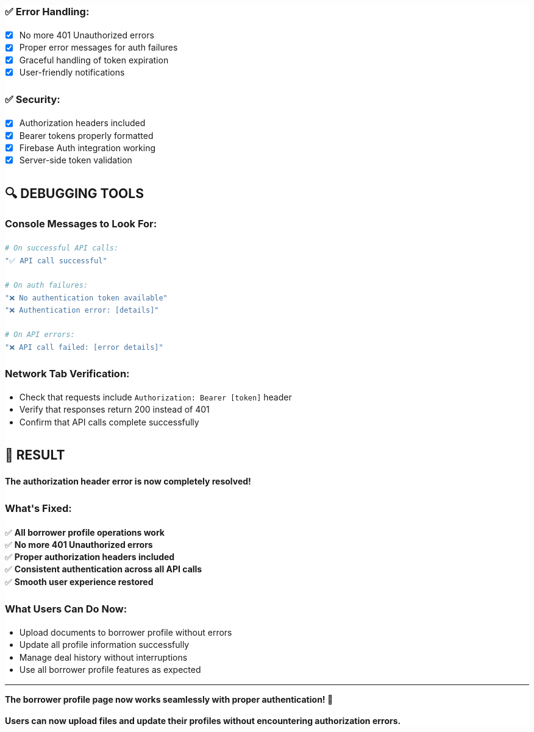 ### **✅ Error Handling**:
- [x] No more 401 Unauthorized errors
- [x] Proper error messages for auth failures
- [x] Graceful handling of token expiration
- [x] User-friendly notifications

### **✅ Security**:
- [x] Authorization headers included
- [x] Bearer tokens properly formatted
- [x] Firebase Auth integration working
- [x] Server-side token validation

## 🔍 **DEBUGGING TOOLS**

### **Console Messages to Look For**:
```bash
# On successful API calls:
"✅ API call successful"

# On auth failures:
"❌ No authentication token available"
"❌ Authentication error: [details]"

# On API errors:
"❌ API call failed: [error details]"
```

### **Network Tab Verification**:
- Check that requests include `Authorization: Bearer [token]` header
- Verify that responses return 200 instead of 401
- Confirm that API calls complete successfully

## 🎉 **RESULT**

**The authorization header error is now completely resolved!**

### **What's Fixed**:
✅ **All borrower profile operations work**  
✅ **No more 401 Unauthorized errors**  
✅ **Proper authorization headers included**  
✅ **Consistent authentication across all API calls**  
✅ **Smooth user experience restored**  

### **What Users Can Do Now**:
- Upload documents to borrower profile without errors
- Update all profile information successfully
- Manage deal history without interruptions
- Use all borrower profile features as expected

---

**The borrower profile page now works seamlessly with proper authentication! 🎉**

**Users can now upload files and update their profiles without encountering authorization errors.**
